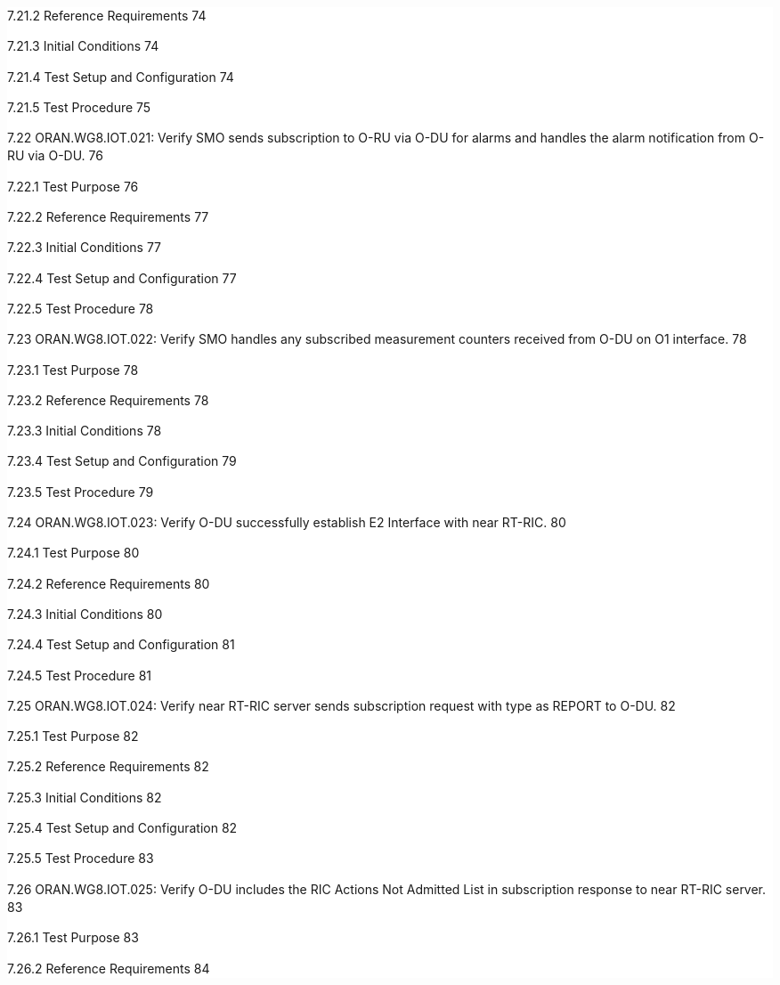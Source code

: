 7.21.2 Reference Requirements 74

7.21.3 Initial Conditions 74

7.21.4 Test Setup and Configuration 74

7.21.5 Test Procedure 75

7.22 ORAN.WG8.IOT.021: Verify SMO sends subscription to O-RU via O-DU for alarms and handles the alarm notification from O-RU via O-DU. 76

7.22.1 Test Purpose 76

7.22.2 Reference Requirements 77

7.22.3 Initial Conditions 77

7.22.4 Test Setup and Configuration 77

7.22.5 Test Procedure 78

7.23 ORAN.WG8.IOT.022: Verify SMO handles any subscribed measurement counters received from O-DU on O1 interface. 78

7.23.1 Test Purpose 78

7.23.2 Reference Requirements 78

7.23.3 Initial Conditions 78

7.23.4 Test Setup and Configuration 79

7.23.5 Test Procedure 79

7.24 ORAN.WG8.IOT.023: Verify O-DU successfully establish E2 Interface with near RT-RIC. 80

7.24.1 Test Purpose 80

7.24.2 Reference Requirements 80

7.24.3 Initial Conditions 80

7.24.4 Test Setup and Configuration 81

7.24.5 Test Procedure 81

7.25 ORAN.WG8.IOT.024: Verify near RT-RIC server sends subscription request with type as REPORT to O-DU. 82

7.25.1 Test Purpose 82

7.25.2 Reference Requirements 82

7.25.3 Initial Conditions 82

7.25.4 Test Setup and Configuration 82

7.25.5 Test Procedure 83

7.26 ORAN.WG8.IOT.025: Verify O-DU includes the RIC Actions Not Admitted List in subscription response to near RT-RIC server. 83

7.26.1 Test Purpose 83

7.26.2 Reference Requirements 84
